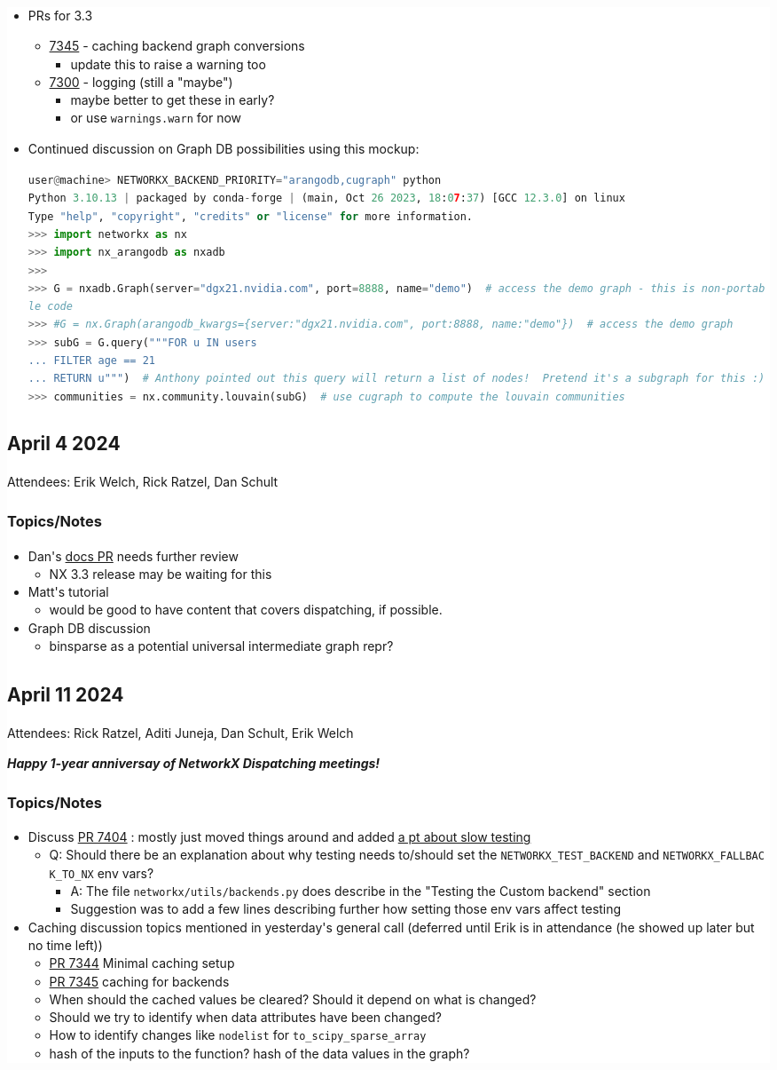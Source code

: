 - PRs for 3.3
    - [7345](https://github.com/networkx/networkx/pull/7345) - caching backend graph conversions
        - update this to raise a warning too
    - [7300](https://github.com/networkx/networkx/pull/7300) - logging (still a "maybe")
        - maybe better to get these in early?
        - or use `warnings.warn` for now

- Continued discussion on Graph DB possibilities using this mockup:
    ```python
    user@machine> NETWORKX_BACKEND_PRIORITY="arangodb,cugraph" python
    Python 3.10.13 | packaged by conda-forge | (main, Oct 26 2023, 18:07:37) [GCC 12.3.0] on linux
    Type "help", "copyright", "credits" or "license" for more information.
    >>> import networkx as nx
    >>> import nx_arangodb as nxadb
    >>>
    >>> G = nxadb.Graph(server="dgx21.nvidia.com", port=8888, name="demo")  # access the demo graph - this is non-portable code
    >>> #G = nx.Graph(arangodb_kwargs={server:"dgx21.nvidia.com", port:8888, name:"demo"})  # access the demo graph
    >>> subG = G.query("""FOR u IN users
    ... FILTER age == 21
    ... RETURN u""")  # Anthony pointed out this query will return a list of nodes!  Pretend it's a subgraph for this :)
    >>> communities = nx.community.louvain(subG)  # use cugraph to compute the louvain communities
    ```

## April 4 2024

Attendees: Erik Welch, Rick Ratzel, Dan Schult

### Topics/Notes
- Dan's [docs PR](https://github.com/networkx/networkx/pull/7389) needs further review
    - NX 3.3 release may be waiting for this
- Matt's tutorial
    - would be good to have content that covers dispatching, if possible.
- Graph DB discussion
    - binsparse as a potential universal intermediate graph repr?


## April 11 2024

Attendees: Rick Ratzel, Aditi Juneja, Dan Schult, Erik Welch

***Happy 1-year anniversay of NetworkX Dispatching meetings!***

### Topics/Notes
- Discuss [PR 7404](https://github.com/networkx/networkx/pull/7404) : mostly just moved things around and added [a pt about slow testing](https://github.com/networkx/networkx/blob/cabb00ec0664bf88946c34ca3fd2c21594518bdc/networkx/utils/backends.py#L191)
    - Q: Should there be an explanation about why testing needs to/should set the `NETWORKX_TEST_BACKEND` and `NETWORKX_FALLBACK_TO_NX` env vars?
        - A: The file `networkx/utils/backends.py` does describe in the "Testing the Custom backend" section
        - Suggestion was to add a few lines describing further how setting those env vars affect testing
- Caching discussion topics mentioned in yesterday's general call (deferred until Erik is in attendance (he showed up later but no time left))
    - [PR 7344](https://github.com/networkx/networkx/pull/7344) Minimal caching setup
    - [PR 7345](https://github.com/networkx/networkx/pull/7345) caching for backends
    - When should the cached values be cleared? Should it depend on what is changed?
    - Should we try to identify when data attributes have been changed?
    - How to identify changes like `nodelist` for `to_scipy_sparse_array`
    - hash of the inputs to the function? hash of the data values in the graph?